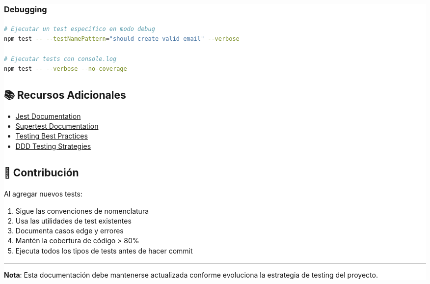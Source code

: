 ### Debugging

```bash
# Ejecutar un test específico en modo debug
npm test -- --testNamePattern="should create valid email" --verbose

# Ejecutar tests con console.log
npm test -- --verbose --no-coverage
```

## 📚 Recursos Adicionales

- [Jest Documentation](https://jestjs.io/docs/getting-started)
- [Supertest Documentation](https://github.com/visionmedia/supertest)
- [Testing Best Practices](https://github.com/goldbergyoni/javascript-testing-best-practices)
- [DDD Testing Strategies](https://martinfowler.com/articles/microservice-testing/)

## 🤝 Contribución

Al agregar nuevos tests:

1. Sigue las convenciones de nomenclatura
2. Usa las utilidades de test existentes
3. Documenta casos edge y errores
4. Mantén la cobertura de código > 80%
5. Ejecuta todos los tipos de tests antes de hacer commit

---

**Nota**: Esta documentación debe mantenerse actualizada conforme evoluciona la estrategia de testing del proyecto. 